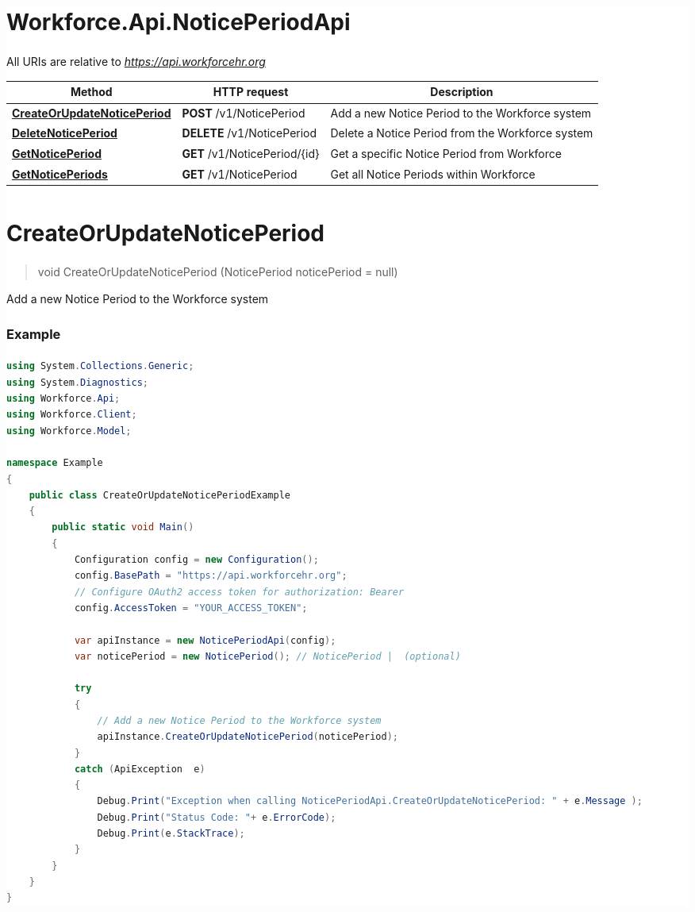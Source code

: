 # Workforce.Api.NoticePeriodApi

All URIs are relative to *https://api.workforcehr.org*

Method | HTTP request | Description
------------- | ------------- | -------------
[**CreateOrUpdateNoticePeriod**](NoticePeriodApi.md#createorupdatenoticeperiod) | **POST** /v1/NoticePeriod | Add a new Notice Period to the Workforce system
[**DeleteNoticePeriod**](NoticePeriodApi.md#deletenoticeperiod) | **DELETE** /v1/NoticePeriod | Delete a Notice Period from the Workforce system
[**GetNoticePeriod**](NoticePeriodApi.md#getnoticeperiod) | **GET** /v1/NoticePeriod/{id} | Get a specific Notice Period from Workforce
[**GetNoticePeriods**](NoticePeriodApi.md#getnoticeperiods) | **GET** /v1/NoticePeriod | Get all Notice Periods within Workforce


<a name="createorupdatenoticeperiod"></a>
# **CreateOrUpdateNoticePeriod**
> void CreateOrUpdateNoticePeriod (NoticePeriod noticePeriod = null)

Add a new Notice Period to the Workforce system

### Example
```csharp
using System.Collections.Generic;
using System.Diagnostics;
using Workforce.Api;
using Workforce.Client;
using Workforce.Model;

namespace Example
{
    public class CreateOrUpdateNoticePeriodExample
    {
        public static void Main()
        {
            Configuration config = new Configuration();
            config.BasePath = "https://api.workforcehr.org";
            // Configure OAuth2 access token for authorization: Bearer
            config.AccessToken = "YOUR_ACCESS_TOKEN";

            var apiInstance = new NoticePeriodApi(config);
            var noticePeriod = new NoticePeriod(); // NoticePeriod |  (optional) 

            try
            {
                // Add a new Notice Period to the Workforce system
                apiInstance.CreateOrUpdateNoticePeriod(noticePeriod);
            }
            catch (ApiException  e)
            {
                Debug.Print("Exception when calling NoticePeriodApi.CreateOrUpdateNoticePeriod: " + e.Message );
                Debug.Print("Status Code: "+ e.ErrorCode);
                Debug.Print(e.StackTrace);
            }
        }
    }
}
```
